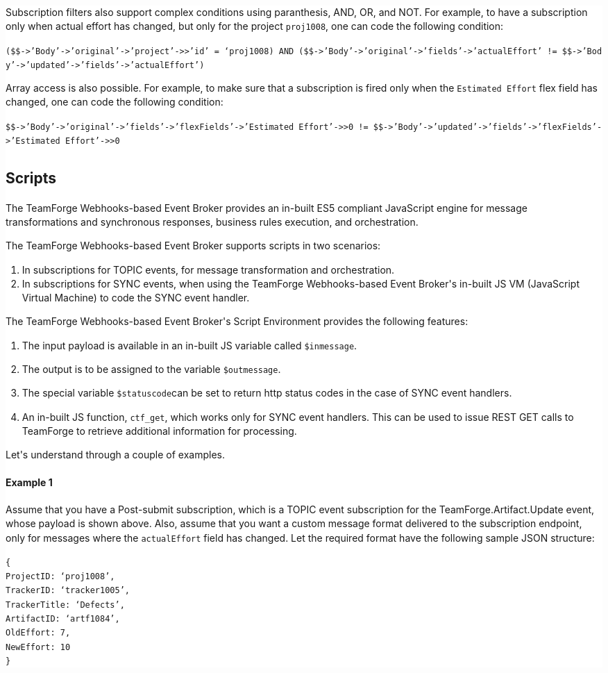 Subscription filters also support complex conditions using paranthesis, AND, OR, and NOT. For example, to have a subscription only when actual effort has changed, but only for the project `proj1008`, one can code the following condition:

```shell
($$->’Body’->’original’->’project’->>’id’ = ‘proj1008) AND ($$->’Body’->’original’->’fields’->’actualEffort’ != $$->’Body’->’updated’->’fields’->’actualEffort’)
````

Array access is also possible. For example, to make sure that a subscription is fired only when the `Estimated Effort` flex field has changed, one can code the following condition:

```shell
$$->’Body’->’original’->’fields’->’flexFields’->’Estimated Effort’->>0 != $$->’Body’->’updated’->’fields’->’flexFields’->’Estimated Effort’->>0
````

## Scripts

The TeamForge Webhooks-based Event Broker provides an in-built ES5 compliant JavaScript engine for message transformations and synchronous responses, business rules execution, and orchestration.

The TeamForge Webhooks-based Event Broker supports scripts in two scenarios:

1. In subscriptions for TOPIC events, for message transformation and orchestration.
2. In subscriptions for SYNC events, when using the TeamForge Webhooks-based Event Broker's in-built JS VM (JavaScript Virtual Machine) to code the SYNC event handler.

The TeamForge Webhooks-based Event Broker's Script Environment provides the following features:

1. The input payload is available in an in-built JS variable called `$inmessage`.

2. The output is to be assigned to the variable `$outmessage`.

3. The special variable `$statuscode`can be set to return http status codes in the case of SYNC event handlers.

4. An in-built JS function, `ctf_get`, which works only for SYNC event handlers. This can be used to issue REST GET calls to TeamForge to retrieve additional information for processing.

Let's understand through a couple of examples.

#### Example 1

Assume that you have a Post-submit subscription, which is a TOPIC event subscription for the TeamForge.Artifact.Update event, whose payload is shown above. Also, assume that you want a custom message format delivered to the subscription endpoint, only for messages where the `actualEffort` field has changed. Let the required format have the following sample JSON structure:

```shell
{
ProjectID: ‘proj1008’,
TrackerID: ‘tracker1005’,
TrackerTitle: ‘Defects’,
ArtifactID: ‘artf1084’,
OldEffort: 7,
NewEffort: 10
}
````
